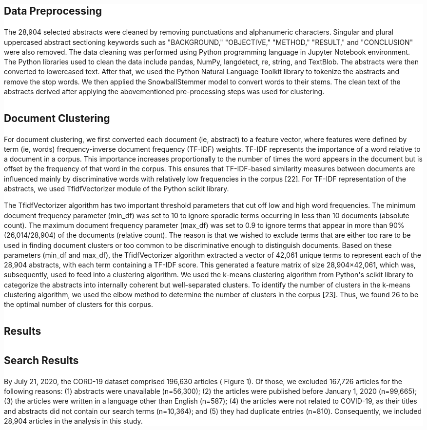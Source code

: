 
## Data Preprocessing

The 28,904 selected abstracts were cleaned by removing punctuations and alphanumeric characters. Singular and plural uppercased abstract sectioning keywords such as "BACKGROUND," "OBJECTIVE," "METHOD," "RESULT," and "CONCLUSION" were also removed. The data cleaning was performed using Python programming language in Jupyter Notebook environment. The Python libraries used to clean the data include pandas, NumPy, langdetect, re, string, and TextBlob. The abstracts were then converted to lowercased text. After that, we used the Python Natural Language Toolkit library to tokenize the abstracts and remove the stop words. We then applied the SnowballStemmer model to convert words to their stems. The clean text of the abstracts derived after applying the abovementioned pre-processing steps was used for clustering.


## Document Clustering

For document clustering, we first converted each document (ie, abstract) to a feature vector, where features were defined by term (ie, words) frequency-inverse document frequency (TF-IDF) weights. TF-IDF represents the importance of a word relative to a document in a corpus. This importance increases proportionally to the number of times the word appears in the document but is offset by the frequency of that word in the corpus. This ensures that TF-IDF-based similarity measures between documents are influenced mainly by discriminative words with relatively low frequencies in the corpus [22]. For TF-IDF representation of the abstracts, we used TfidfVectorizer module of the Python scikit library.

The TfidfVectorizer algorithm has two important threshold parameters that cut off low and high word frequencies. The minimum document frequency parameter (min_df) was set to 10 to ignore sporadic terms occurring in less than 10 documents (absolute count). The maximum document frequency parameter (max_df) was set to 0.9 to ignore terms that appear in more than 90% (26,014/28,904) of the documents (relative count). The reason is that we wished to exclude terms that are either too rare to be used in finding document clusters or too common to be discriminative enough to distinguish documents. Based on these parameters (min_df and max_df), the TfidfVectorizer algorithm extracted a vector of 42,061 unique terms to represent each of the 28,904 abstracts, with each term containing a TF-IDF score. This generated a feature matrix of size 28,904×42,061, which was, subsequently, used to feed into a clustering algorithm. We used the k-means clustering algorithm from Python's scikit library to categorize the abstracts into internally coherent but well-separated clusters. To identify the number of clusters in the k-means clustering algorithm, we used the elbow method to determine the number of clusters in the corpus [23]. Thus, we found 26 to be the optimal number of clusters for this corpus.


## Results


## Search Results

By July 21, 2020, the CORD-19 dataset comprised 196,630 articles ( Figure 1). Of those, we excluded 167,726 articles for the following reasons: (1) abstracts were unavailable (n=56,300); (2) the articles were published before January 1, 2020 (n=99,665); (3) the articles were written in a language other than English (n=587); (4) the articles were not related to COVID-19, as their titles and abstracts did not contain our search terms (n=10,364); and (5) they had duplicate entries (n=810). Consequently, we included 28,904 articles in the analysis in this study. 
